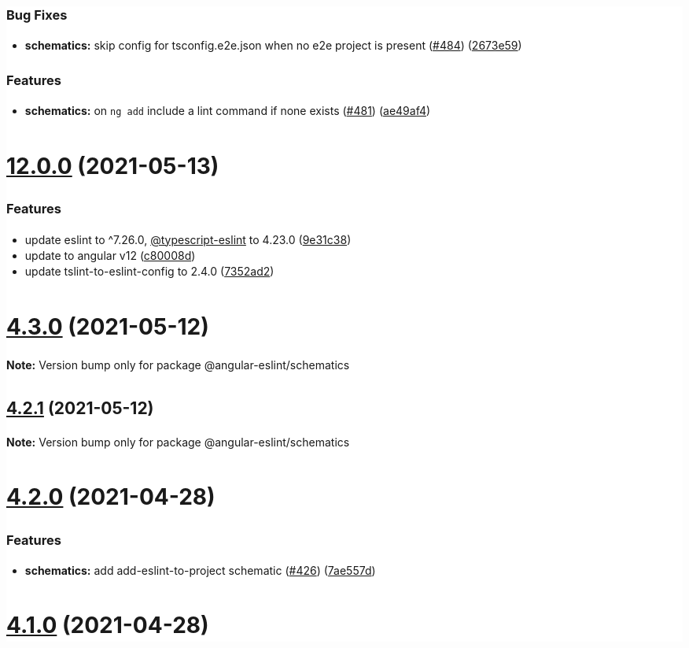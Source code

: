 ### Bug Fixes

- **schematics:** skip config for tsconfig.e2e.json when no e2e project is present ([#484](https://github.com/angular-eslint/angular-eslint/issues/484)) ([2673e59](https://github.com/angular-eslint/angular-eslint/commit/2673e59ec5e2708b7082fe7347ee1c96030ab6db))

### Features

- **schematics:** on `ng add` include a lint command if none exists ([#481](https://github.com/angular-eslint/angular-eslint/issues/481)) ([ae49af4](https://github.com/angular-eslint/angular-eslint/commit/ae49af4ae8af9fef306bda31e156ed4e5ddf058b))

# [12.0.0](https://github.com/angular-eslint/angular-eslint/compare/v4.3.0...v12.0.0) (2021-05-13)

### Features

- update eslint to ^7.26.0, [@typescript-eslint](https://github.com/typescript-eslint) to 4.23.0 ([9e31c38](https://github.com/angular-eslint/angular-eslint/commit/9e31c3881a13d6ce3b642b9c23c67e2e0f2d1aa1))
- update to angular v12 ([c80008d](https://github.com/angular-eslint/angular-eslint/commit/c80008df8f6b9d08daf3043dffc1be45f8cfbe81))
- update tslint-to-eslint-config to 2.4.0 ([7352ad2](https://github.com/angular-eslint/angular-eslint/commit/7352ad260644952abebf06773703f7b550d870fb))

# [4.3.0](https://github.com/angular-eslint/angular-eslint/compare/v4.2.1...v4.3.0) (2021-05-12)

**Note:** Version bump only for package @angular-eslint/schematics

## [4.2.1](https://github.com/angular-eslint/angular-eslint/compare/v4.2.0...v4.2.1) (2021-05-12)

**Note:** Version bump only for package @angular-eslint/schematics

# [4.2.0](https://github.com/angular-eslint/angular-eslint/compare/v4.1.0...v4.2.0) (2021-04-28)

### Features

- **schematics:** add add-eslint-to-project schematic ([#426](https://github.com/angular-eslint/angular-eslint/issues/426)) ([7ae557d](https://github.com/angular-eslint/angular-eslint/commit/7ae557d94f53833fbfbf5128d39f64c7bb1c3c5f))

# [4.1.0](https://github.com/angular-eslint/angular-eslint/compare/v4.0.0...v4.1.0) (2021-04-28)
